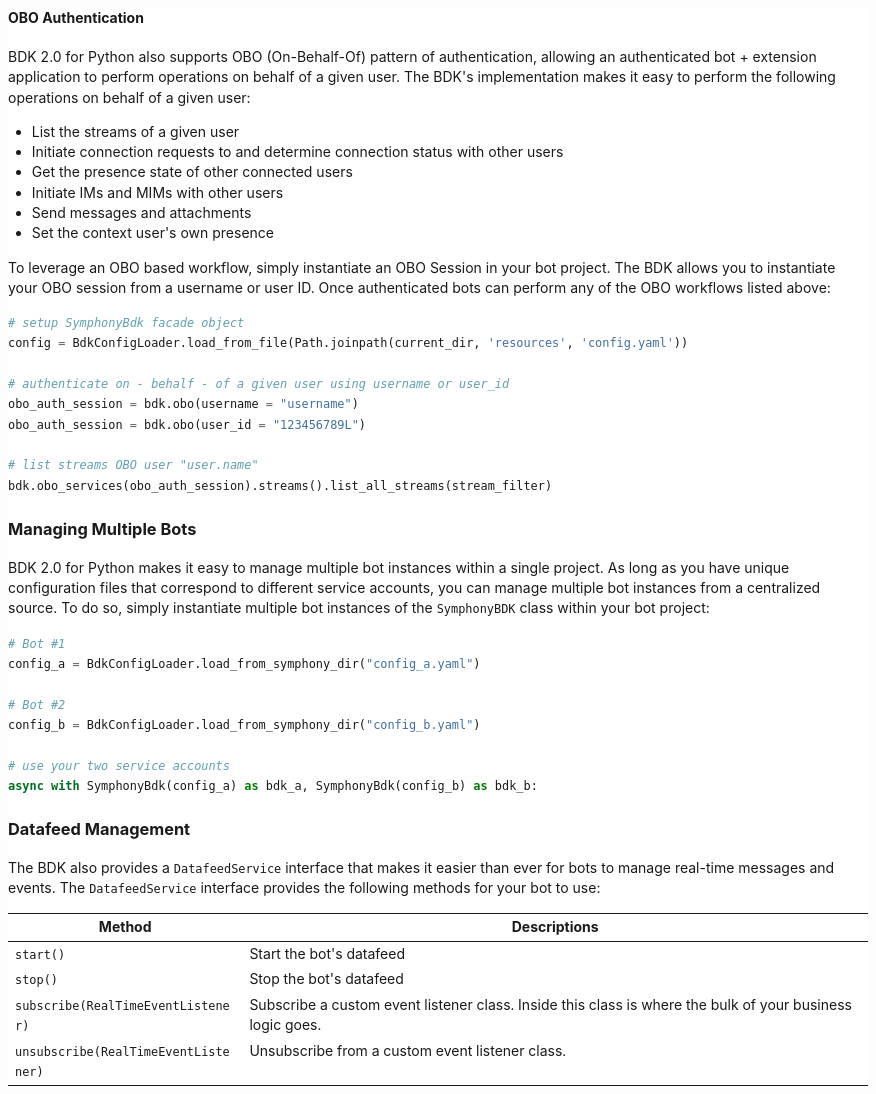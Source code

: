 #### OBO Authentication

BDK 2.0 for Python also supports OBO (On-Behalf-Of) pattern of authentication, allowing an authenticated bot + extension application to perform operations on behalf of a given user. The BDK's implementation makes it easy to perform the following operations on behalf of a given user:

* List the streams of a given user
* Initiate connection requests to and determine connection status with other users
* Get the presence state of other connected users
* Initiate IMs and MIMs with other users
* Send messages and attachments
* Set the context user's own presence

To leverage an OBO based workflow, simply instantiate an OBO Session in your bot project. The BDK allows you to instantiate your OBO session from a username or user ID. Once authenticated bots can perform any of the OBO workflows listed above:

```python
# setup SymphonyBdk facade object
config = BdkConfigLoader.load_from_file(Path.joinpath(current_dir, 'resources', 'config.yaml'))

# authenticate on - behalf - of a given user using username or user_id
obo_auth_session = bdk.obo(username = "username")
obo_auth_session = bdk.obo(user_id = "123456789L")

# list streams OBO user "user.name"
bdk.obo_services(obo_auth_session).streams().list_all_streams(stream_filter)
```

### Managing Multiple Bots

BDK 2.0 for Python makes it easy to manage multiple bot instances within a single project. As long as you have unique configuration files that correspond to different service accounts, you can manage multiple bot instances from a centralized source. To do so, simply instantiate multiple bot instances of the `SymphonyBDK` class within your bot project:

```python
# Bot #1
config_a = BdkConfigLoader.load_from_symphony_dir("config_a.yaml")

# Bot #2
config_b = BdkConfigLoader.load_from_symphony_dir("config_b.yaml")

# use your two service accounts
async with SymphonyBdk(config_a) as bdk_a, SymphonyBdk(config_b) as bdk_b:        
```

### Datafeed Management

The BDK also provides a `DatafeedService` interface that makes it easier than ever for bots to manage real-time messages and events. The `DatafeedService` interface provides the following methods for your bot to use:

| Method                               | Descriptions                                                                                               |
| ------------------------------------ | ---------------------------------------------------------------------------------------------------------- |
| `start()`                            | Start the bot's datafeed                                                                                   |
| `stop()`                             | Stop the bot's datafeed                                                                                    |
| `subscribe(RealTimeEventListener)`   | Subscribe a custom event listener class.  Inside this class is where the bulk of your business logic goes. |
| `unsubscribe(RealTimeEventListener)` | Unsubscribe from a custom event listener class.                                                            |
